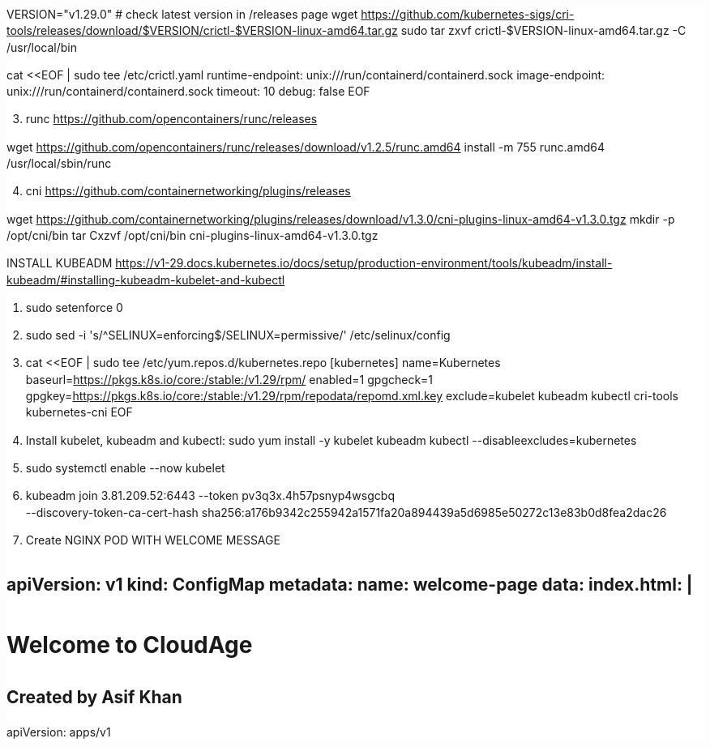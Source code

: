 VERSION="v1.29.0" # check latest version in /releases page
wget https://github.com/kubernetes-sigs/cri-tools/releases/download/$VERSION/crictl-$VERSION-linux-amd64.tar.gz
sudo tar zxvf crictl-$VERSION-linux-amd64.tar.gz -C /usr/local/bin

cat <<EOF | sudo tee /etc/crictl.yaml
runtime-endpoint: unix:///run/containerd/containerd.sock
image-endpoint: unix:///run/containerd/containerd.sock
timeout: 10
debug: false
EOF


3. runc
https://github.com/opencontainers/runc/releases

wget https://github.com/opencontainers/runc/releases/download/v1.2.5/runc.amd64
install -m 755 runc.amd64 /usr/local/sbin/runc

4. cni
https://github.com/containernetworking/plugins/releases

wget https://github.com/containernetworking/plugins/releases/download/v1.3.0/cni-plugins-linux-amd64-v1.3.0.tgz
mkdir -p /opt/cni/bin
tar Cxzvf /opt/cni/bin cni-plugins-linux-amd64-v1.3.0.tgz


INSTALL KUBEADM
https://v1-29.docs.kubernetes.io/docs/setup/production-environment/tools/kubeadm/install-kubeadm/#installing-kubeadm-kubelet-and-kubectl

1. sudo setenforce 0
2. sudo sed -i 's/^SELINUX=enforcing$/SELINUX=permissive/' /etc/selinux/config
3. cat <<EOF | sudo tee /etc/yum.repos.d/kubernetes.repo
[kubernetes]
name=Kubernetes
baseurl=https://pkgs.k8s.io/core:/stable:/v1.29/rpm/
enabled=1
gpgcheck=1
gpgkey=https://pkgs.k8s.io/core:/stable:/v1.29/rpm/repodata/repomd.xml.key
exclude=kubelet kubeadm kubectl cri-tools kubernetes-cni
EOF

4. Install kubelet, kubeadm and kubectl:
    sudo yum install -y kubelet kubeadm kubectl --disableexcludes=kubernetes

5. sudo systemctl enable --now kubelet

6. kubeadm join 3.81.209.52:6443 --token pv3q3x.4h57psnyp4wsgcbq \
--discovery-token-ca-cert-hash sha256:a176b9342c255942a1571fa20a894439a5d6985e50272c13e83b0d8fea2dac26

7. Create NGINX POD WITH WELCOME MESSAGE

apiVersion: v1
kind: ConfigMap
metadata:
  name: welcome-page
data:
  index.html: |
    <html>
    <head><title>Welcome to CloudAge</title></head>
    <body>
      <h1>Welcome to CloudAge</h1>
      <h2>Created by Asif Khan</h2>
    </body>
    </html>
---
apiVersion: apps/v1